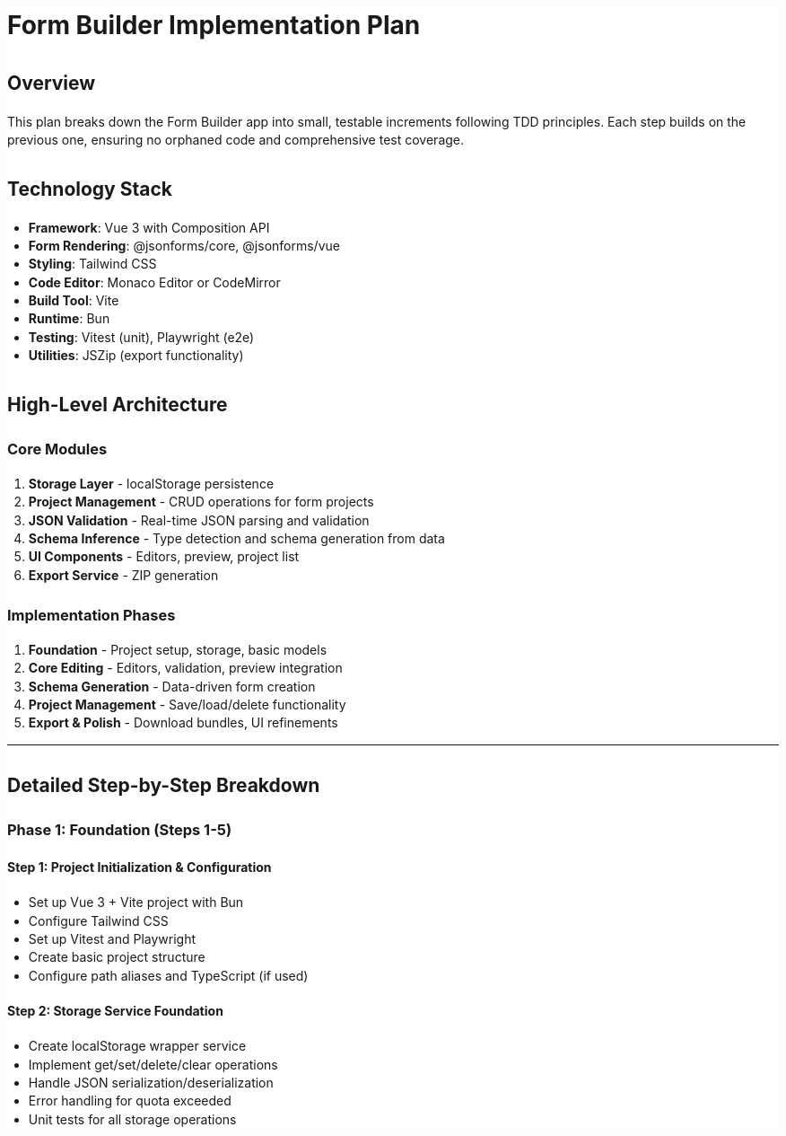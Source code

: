 # Form Builder Implementation Plan

## Overview
This plan breaks down the Form Builder app into small, testable increments following TDD principles. Each step builds on the previous one, ensuring no orphaned code and comprehensive test coverage.

## Technology Stack
- **Framework**: Vue 3 with Composition API
- **Form Rendering**: @jsonforms/core, @jsonforms/vue
- **Styling**: Tailwind CSS
- **Code Editor**: Monaco Editor or CodeMirror
- **Build Tool**: Vite
- **Runtime**: Bun
- **Testing**: Vitest (unit), Playwright (e2e)
- **Utilities**: JSZip (export functionality)

## High-Level Architecture

### Core Modules
1. **Storage Layer** - localStorage persistence
2. **Project Management** - CRUD operations for form projects
3. **JSON Validation** - Real-time JSON parsing and validation
4. **Schema Inference** - Type detection and schema generation from data
5. **UI Components** - Editors, preview, project list
6. **Export Service** - ZIP generation

### Implementation Phases
1. **Foundation** - Project setup, storage, basic models
2. **Core Editing** - Editors, validation, preview integration
3. **Schema Generation** - Data-driven form creation
4. **Project Management** - Save/load/delete functionality
5. **Export & Polish** - Download bundles, UI refinements

---

## Detailed Step-by-Step Breakdown

### Phase 1: Foundation (Steps 1-5)

#### Step 1: Project Initialization & Configuration
- Set up Vue 3 + Vite project with Bun
- Configure Tailwind CSS
- Set up Vitest and Playwright
- Create basic project structure
- Configure path aliases and TypeScript (if used)

#### Step 2: Storage Service Foundation
- Create localStorage wrapper service
- Implement get/set/delete/clear operations
- Handle JSON serialization/deserialization
- Error handling for quota exceeded
- Unit tests for all storage operations
